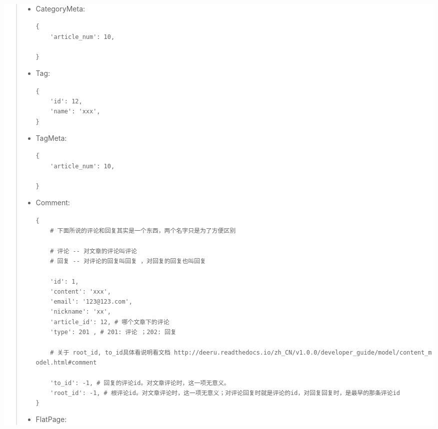 > 
> <div id="category-meta-json">
> 
>   - CategoryMeta:
>     
>         {
>             'article_num': 10,
>         
>         }
> 
> </div>
> 
> <div id="tag-json">
> 
>   - Tag:
>     
>         {
>             'id': 12,
>             'name': 'xxx',
>         }
> 
> </div>
> 
> <div id="tag-meta-json">
> 
>   - TagMeta:
>     
>         {
>             'article_num': 10,
>         
>         }
> 
> </div>
> 
> <div id="comment-json">
> 
>   - Comment:
>     
>         {
>             # 下面所说的评论和回复其实是一个东西，两个名字只是为了方便区别
>         
>             # 评论 -- 对文章的评论叫评论
>             # 回复 -- 对评论的回复叫回复 ，对回复的回复也叫回复
>         
>             'id': 1,
>             'content': 'xxx',
>             'email': '123@123.com',
>             'nickname': 'xx',
>             'article_id': 12, # 哪个文章下的评论
>             'type': 201 , # 201: 评论 ；202: 回复
>         
>             # 关于 root_id, to_id具体看说明看文档 http://deeru.readthedocs.io/zh_CN/v1.0.0/developer_guide/model/content_model.html#comment
>         
>             'to_id': -1, # 回复的评论id。对文章评论时，这一项无意义。
>             'root_id': -1, # 根评论id。对文章评论时，这一项无意义；对评论回复时就是评论的id，对回复回复时，是最早的那条评论id
>         }
> 
> </div>
> 
> <div id="flatpage-json">
> 
>   - FlatPage:
>     